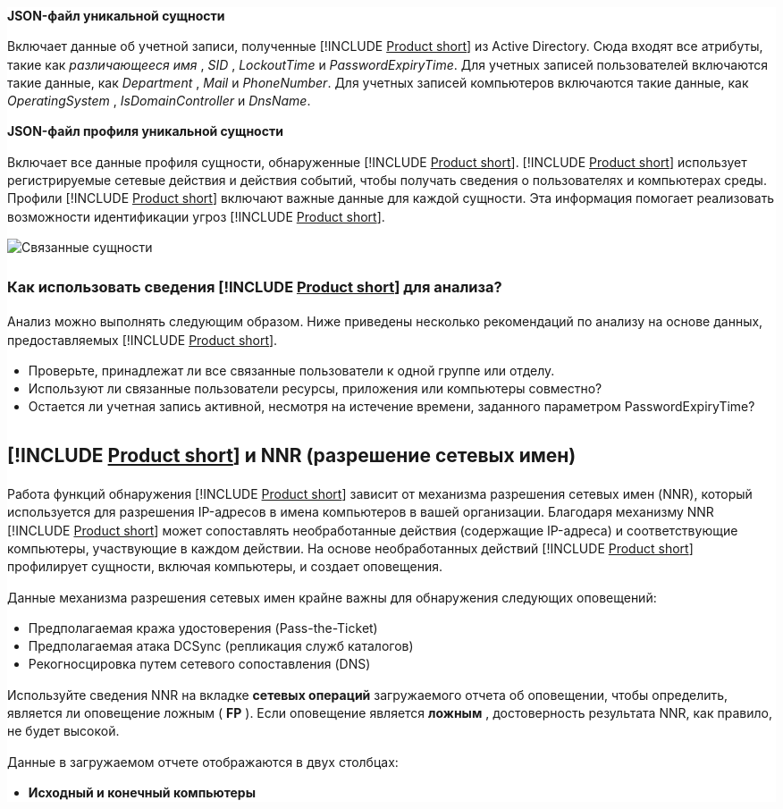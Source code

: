 **JSON-файл уникальной сущности**

Включает данные об учетной записи, полученные [!INCLUDE [Product short](includes/product-short.md)] из Active Directory. Сюда входят все атрибуты, такие как *различающееся имя* , *SID* , *LockoutTime* и *PasswordExpiryTime*. Для учетных записей пользователей включаются такие данные, как *Department* , *Mail* и *PhoneNumber*. Для учетных записей компьютеров включаются такие данные, как *OperatingSystem* , *IsDomainController* и *DnsName*.

**JSON-файл профиля уникальной сущности**

Включает все данные профиля сущности, обнаруженные [!INCLUDE [Product short](includes/product-short.md)]. [!INCLUDE [Product short](includes/product-short.md)] использует регистрируемые сетевые действия и действия событий, чтобы получать сведения о пользователях и компьютерах среды. Профили [!INCLUDE [Product short](includes/product-short.md)] включают важные данные для каждой сущности. Эта информация помогает реализовать возможности идентификации угроз [!INCLUDE [Product short](includes/product-short.md)].

![Связанные сущности](media/related-entities.png)

### <a name="how-can-i-use-product-short-information-in-an-investigation"></a>Как использовать сведения [!INCLUDE [Product short](includes/product-short.md)] для анализа?

Анализ можно выполнять следующим образом. Ниже приведены несколько рекомендаций по анализу на основе данных, предоставляемых [!INCLUDE [Product short](includes/product-short.md)].

- Проверьте, принадлежат ли все связанные пользователи к одной группе или отделу.
- Используют ли связанные пользователи ресурсы, приложения или компьютеры совместно?
- Остается ли учетная запись активной, несмотря на истечение времени, заданного параметром PasswordExpiryTime?

## <a name="product-short-and-nnr-network-name-resolution"></a>[!INCLUDE [Product short](includes/product-short.md)] и NNR (разрешение сетевых имен)

Работа функций обнаружения [!INCLUDE [Product short](includes/product-short.md)] зависит от механизма разрешения сетевых имен (NNR), который используется для разрешения IP-адресов в имена компьютеров в вашей организации. Благодаря механизму NNR [!INCLUDE [Product short](includes/product-short.md)] может сопоставлять необработанные действия (содержащие IP-адреса) и соответствующие компьютеры, участвующие в каждом действии. На основе необработанных действий [!INCLUDE [Product short](includes/product-short.md)] профилирует сущности, включая компьютеры, и создает оповещения.

Данные механизма разрешения сетевых имен крайне важны для обнаружения следующих оповещений:

- Предполагаемая кража удостоверения (Pass-the-Ticket)
- Предполагаемая атака DCSync (репликация служб каталогов)
- Рекогносцировка путем сетевого сопоставления (DNS)

Используйте сведения NNR на вкладке **сетевых операций** загружаемого отчета об оповещении, чтобы определить, является ли оповещение ложным ( **FP** ). Если оповещение является **ложным** , достоверность результата NNR, как правило, не будет высокой.

Данные в загружаемом отчете отображаются в двух столбцах:

- **Исходный и конечный компьютеры**
